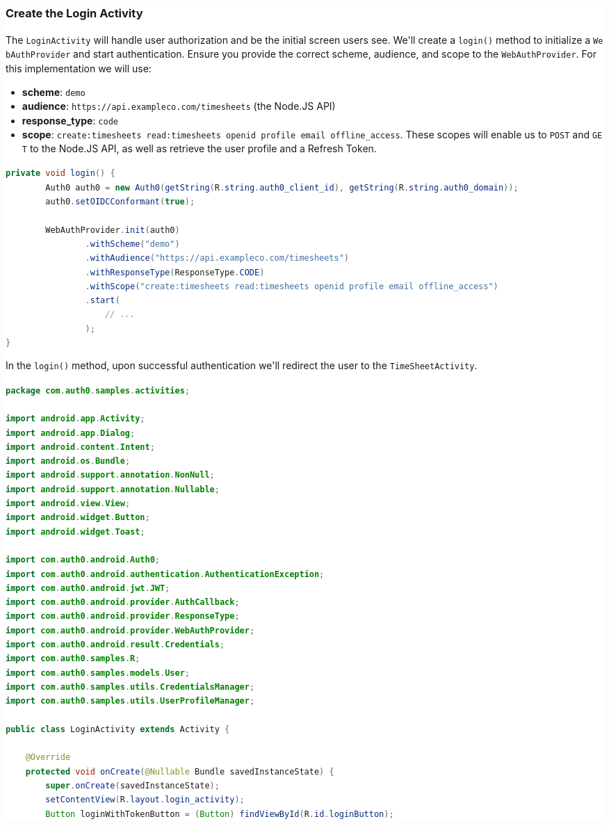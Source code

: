 ### Create the Login Activity

The `LoginActivity` will handle user authorization and be the initial screen users see. We'll create a `login()` method to initialize a `WebAuthProvider` and start authentication. Ensure you provide the correct scheme, audience, and scope to the `WebAuthProvider`. For this implementation we will use:

- __scheme__: `demo`
- __audience__: `https://api.exampleco.com/timesheets` (the Node.JS API)
- __response_type__: `code`
- __scope__: `create:timesheets read:timesheets openid profile email offline_access`. These scopes will enable us to `POST` and `GET` to the Node.JS API, as well as retrieve the user profile and a Refresh Token.

```java
private void login() {
        Auth0 auth0 = new Auth0(getString(R.string.auth0_client_id), getString(R.string.auth0_domain));
        auth0.setOIDCConformant(true);

        WebAuthProvider.init(auth0)
                .withScheme("demo")
                .withAudience("https://api.exampleco.com/timesheets")
                .withResponseType(ResponseType.CODE)
                .withScope("create:timesheets read:timesheets openid profile email offline_access")
                .start(
                    // ...
                );
}
```

In the `login()` method, upon successful authentication we'll redirect the user to the `TimeSheetActivity`.

```java
package com.auth0.samples.activities;

import android.app.Activity;
import android.app.Dialog;
import android.content.Intent;
import android.os.Bundle;
import android.support.annotation.NonNull;
import android.support.annotation.Nullable;
import android.view.View;
import android.widget.Button;
import android.widget.Toast;

import com.auth0.android.Auth0;
import com.auth0.android.authentication.AuthenticationException;
import com.auth0.android.jwt.JWT;
import com.auth0.android.provider.AuthCallback;
import com.auth0.android.provider.ResponseType;
import com.auth0.android.provider.WebAuthProvider;
import com.auth0.android.result.Credentials;
import com.auth0.samples.R;
import com.auth0.samples.models.User;
import com.auth0.samples.utils.CredentialsManager;
import com.auth0.samples.utils.UserProfileManager;

public class LoginActivity extends Activity {

    @Override
    protected void onCreate(@Nullable Bundle savedInstanceState) {
        super.onCreate(savedInstanceState);
        setContentView(R.layout.login_activity);
        Button loginWithTokenButton = (Button) findViewById(R.id.loginButton);
```